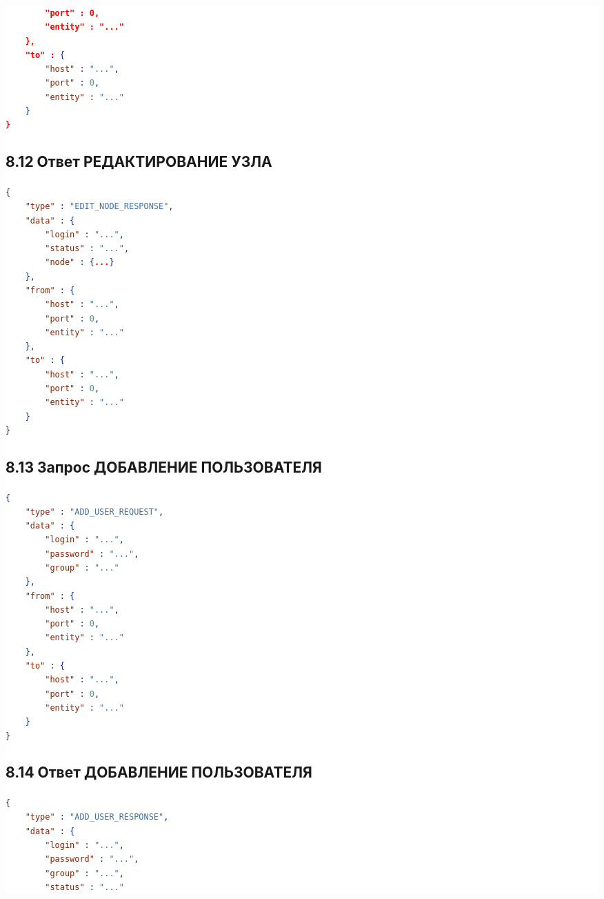 ```json
        "port" : 0,
        "entity" : "..."
    },
    "to" : {
        "host" : "...",
        "port" : 0,
        "entity" : "..."
    }
}
```
## 8.12 Ответ РЕДАКТИРОВАНИЕ УЗЛА
```json
{
    "type" : "EDIT_NODE_RESPONSE",
    "data" : {
        "login" : "...",
        "status" : "...",
        "node" : {...}
    },
    "from" : {
        "host" : "...",
        "port" : 0,
        "entity" : "..."
    },
    "to" : {
        "host" : "...",
        "port" : 0,
        "entity" : "..."
    }
}
```
## 8.13 Запрос ДОБАВЛЕНИЕ ПОЛЬЗОВАТЕЛЯ
```json
{
    "type" : "ADD_USER_REQUEST",
    "data" : {
        "login" : "...",
        "password" : "...",
        "group" : "..."
    },
    "from" : {
        "host" : "...",
        "port" : 0,
        "entity" : "..."
    },
    "to" : {
        "host" : "...",
        "port" : 0,
        "entity" : "..."
    }
}
```
## 8.14 Ответ ДОБАВЛЕНИЕ ПОЛЬЗОВАТЕЛЯ
```json
{
    "type" : "ADD_USER_RESPONSE",
    "data" : {
        "login" : "...",
        "password" : "...",
        "group" : "...",
        "status" : "..."
```